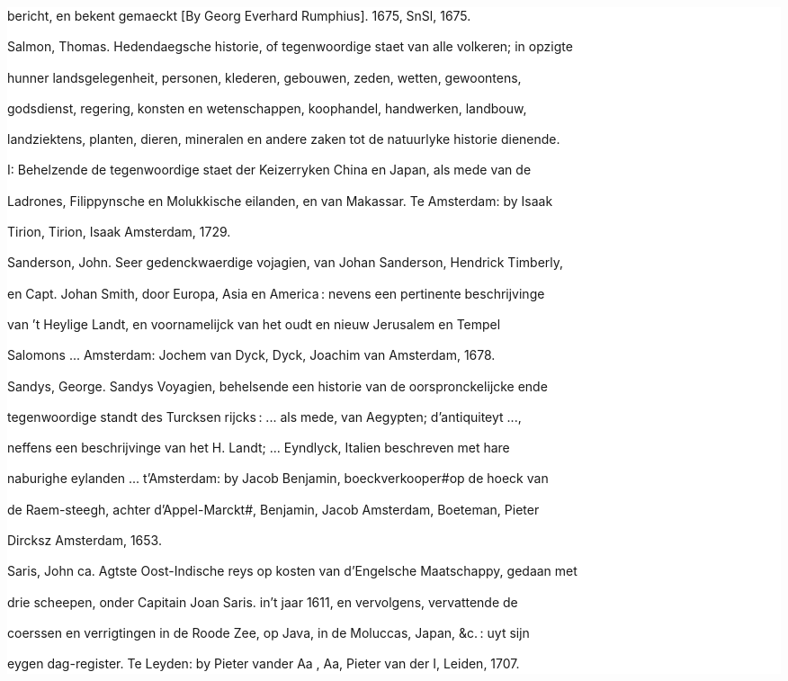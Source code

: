 bericht, en bekent gemaeckt [By Georg Everhard Rumphius]. 1675, SnSl, 1675.

Salmon, Thomas. Hedendaegsche historie, of tegenwoordige staet van alle
volkeren; in opzigte 

hunner landsgelegenheit, personen, klederen, gebouwen, zeden, wetten,
gewoontens, 

godsdienst, regering, konsten en wetenschappen, koophandel, handwerken,
landbouw, 

landziektens, planten, dieren, mineralen en andere zaken tot de natuurlyke
historie dienende. 

I: Behelzende de tegenwoordige staet der Keizerryken China en Japan, als mede
van de 

Ladrones, Filippynsche en Molukkische eilanden, en van Makassar. Te Amsterdam:
by Isaak 

Tirion, Tirion, Isaak Amsterdam, 1729.

Sanderson, John. Seer gedenckwaerdige vojagien, van Johan Sanderson, Hendrick
Timberly, 

en Capt. Johan Smith, door Europa, Asia en America : nevens een pertinente
beschrĳvinge 

van ’t Heylige Landt, en voornamelĳck van het oudt en nieuw Jerusalem en Tempel 

Salomons ... Amsterdam: Jochem van Dyck, Dyck, Joachim van Amsterdam, 1678.

Sandys, George. Sandys Voyagien, behelsende een historie van de oorspronckelĳcke
ende 

tegenwoordige standt des Turcksen rĳcks : ... als mede, van Aegypten;
d’antiquiteyt ..., 

neffens een beschrijvinge van het H. Landt; ... Eyndlyck, Italien beschreven met
hare 

naburighe eylanden ... t’Amsterdam: by Jacob Benjamin, boeckverkooper#op de
hoeck van 

de Raem-steegh, achter d’Appel-Marckt#, Benjamin, Jacob Amsterdam, Boeteman,
Pieter 

Dircksz Amsterdam, 1653.

Saris, John ca. Agtste Oost-Indische reys op kosten van d’Engelsche Maatschappy,
gedaan met 

drie scheepen, onder Capitain Joan Saris. in’t jaar 1611, en vervolgens,
vervattende de 

coerssen en verrigtingen in de Roode Zee, op Java, in de Moluccas, Japan, &c. :
uyt sĳn 

eygen dag-register. Te Leyden: by Pieter vander Aa , Aa, Pieter van der I,
Leiden, 1707.
